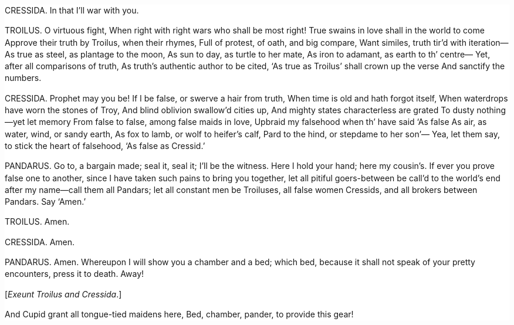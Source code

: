 CRESSIDA.
In that I’ll war with you.

TROILUS.
O virtuous fight,
When right with right wars who shall be most right!
True swains in love shall in the world to come
Approve their truth by Troilus, when their rhymes,
Full of protest, of oath, and big compare,
Want similes, truth tir’d with iteration—
As true as steel, as plantage to the moon,
As sun to day, as turtle to her mate,
As iron to adamant, as earth to th’ centre—
Yet, after all comparisons of truth,
As truth’s authentic author to be cited,
‘As true as Troilus’ shall crown up the verse
And sanctify the numbers.

CRESSIDA.
Prophet may you be!
If I be false, or swerve a hair from truth,
When time is old and hath forgot itself,
When waterdrops have worn the stones of Troy,
And blind oblivion swallow’d cities up,
And mighty states characterless are grated
To dusty nothing—yet let memory
From false to false, among false maids in love,
Upbraid my falsehood when th’ have said ‘As false
As air, as water, wind, or sandy earth,
As fox to lamb, or wolf to heifer’s calf,
Pard to the hind, or stepdame to her son’—
Yea, let them say, to stick the heart of falsehood,
‘As false as Cressid.’

PANDARUS.
Go to, a bargain made; seal it, seal it; I’ll be the witness. Here I
hold your hand; here my cousin’s. If ever you prove false one to
another, since I have taken such pains to bring you together, let all
pitiful goers-between be call’d to the world’s end after my name—call
them all Pandars; let all constant men be Troiluses, all false women
Cressids, and all brokers between Pandars. Say ‘Amen.’

TROILUS.
Amen.

CRESSIDA.
Amen.

PANDARUS.
Amen. Whereupon I will show you a chamber and a bed; which bed, because
it shall not speak of your pretty encounters, press it to death. Away!

 [_Exeunt Troilus and Cressida_.]

And Cupid grant all tongue-tied maidens here,
Bed, chamber, pander, to provide this gear!
